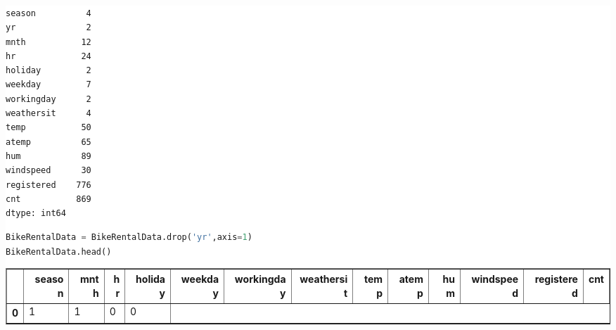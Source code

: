 


    season          4
    yr              2
    mnth           12
    hr             24
    holiday         2
    weekday         7
    workingday      2
    weathersit      4
    temp           50
    atemp          65
    hum            89
    windspeed      30
    registered    776
    cnt           869
    dtype: int64




```python
BikeRentalData = BikeRentalData.drop('yr',axis=1)
BikeRentalData.head()
```




<div>
<style scoped>
    .dataframe tbody tr th:only-of-type {
        vertical-align: middle;
    }

    .dataframe tbody tr th {
        vertical-align: top;
    }

    .dataframe thead th {
        text-align: right;
    }
</style>
<table border="1" class="dataframe">
  <thead>
    <tr style="text-align: right;">
      <th></th>
      <th>season</th>
      <th>mnth</th>
      <th>hr</th>
      <th>holiday</th>
      <th>weekday</th>
      <th>workingday</th>
      <th>weathersit</th>
      <th>temp</th>
      <th>atemp</th>
      <th>hum</th>
      <th>windspeed</th>
      <th>registered</th>
      <th>cnt</th>
    </tr>
  </thead>
  <tbody>
    <tr>
      <th>0</th>
      <td>1</td>
      <td>1</td>
      <td>0</td>
      <td>0</td>